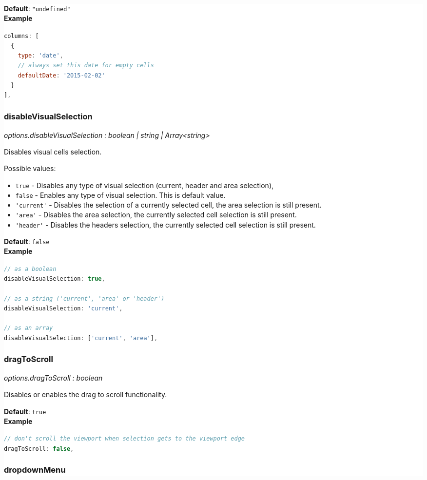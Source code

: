 **Default**: <code>&quot;undefined&quot;</code>  
**Example**  
```js
columns: [
  {
    type: 'date',
    // always set this date for empty cells
    defaultDate: '2015-02-02'
  }
],
```


### disableVisualSelection

_options.disableVisualSelection : boolean | string | Array&lt;string&gt;_

Disables visual cells selection.

Possible values:
 * `true` - Disables any type of visual selection (current, header and area selection),
 * `false` - Enables any type of visual selection. This is default value.
 * `'current'` - Disables the selection of a currently selected cell, the area selection is still present.
 * `'area'` - Disables the area selection, the currently selected cell selection is still present.
 * `'header'` - Disables the headers selection, the currently selected cell selection is still present.

**Default**: <code>false</code>  
**Example**  
```js
// as a boolean
disableVisualSelection: true,

// as a string ('current', 'area' or 'header')
disableVisualSelection: 'current',

// as an array
disableVisualSelection: ['current', 'area'],
```


### dragToScroll

_options.dragToScroll : boolean_

Disables or enables the drag to scroll functionality.

**Default**: <code>true</code>  
**Example**  
```js
// don't scroll the viewport when selection gets to the viewport edge
dragToScroll: false,
```


### dropdownMenu
